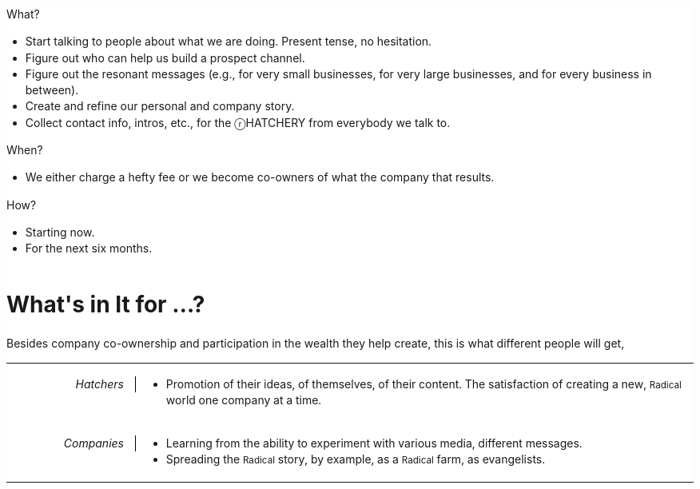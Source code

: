    </tr>
   <tr>
    <th>What?</th>
    <td>
     <ul>
      <li>Start talking to people about what we are doing.  Present tense, no hesitation.</li>
      <li>Figure out who can help us build a prospect channel.</li>
      <li>Figure out the resonant messages (e.g., for very small businesses, for very large businesses, and for every business in between).</li>
      <li>Create and refine our personal and company story.</li>
      <li>Collect contact info, intros, etc., for the ⓡHATCHERY from everybody we talk to.</li>
     </ul>
    </td>
  </tr>
  <tr>
   <th>When?</th>
   <td>
    <ul>
     <li>We either charge a hefty fee or we become co-owners of what the company that results.</li>
    </ul>
   </td>
  </tr>
  <tr>
   <th>How?</th>
   <td>
    <ul>
     <li>Starting now.</li>
     <li>For the next six months.</li>
    </ul>
   </td>
   </tr>
  </table>
 </div>

<h1>What's in It for &hellip;?</h1>
 <p>Besides company co-ownership and participation in the wealth they help create, this is what different people will get,</p>
  <div class='_center'>
   <table class='_h2table'>
    <tr>
     <td>
      <p style="text-align:right; width:10em; font-style:italic; padding-right:1em; border-right:1px solid black; ">Hatchers</p>
     </td>
     <td>
      <ul>
       <li>Promotion of their ideas, of themselves, of their content.  The satisfaction of creating a new, <span style="font-size:smaller; ">Radical</span> world one company at a time.</li>
      </ul>
     </td>
    </tr>
    <tr>
     <td>
      <p style="text-align:right; width:10em; font-style:italic; padding-right:1em; border-right:1px solid black; ">Companies</p>
     </td>
     <td>
      <ul>
       <li>Learning from the ability to experiment with various media, different messages.</li>
       <li>Spreading the <span style="font-size:smaller; ">Radical</span> story, by example, as a <span style="font-size:smaller; ">Radical</span> farm, as evangelists.</li>
      </ul>
     </td>
    </tr>